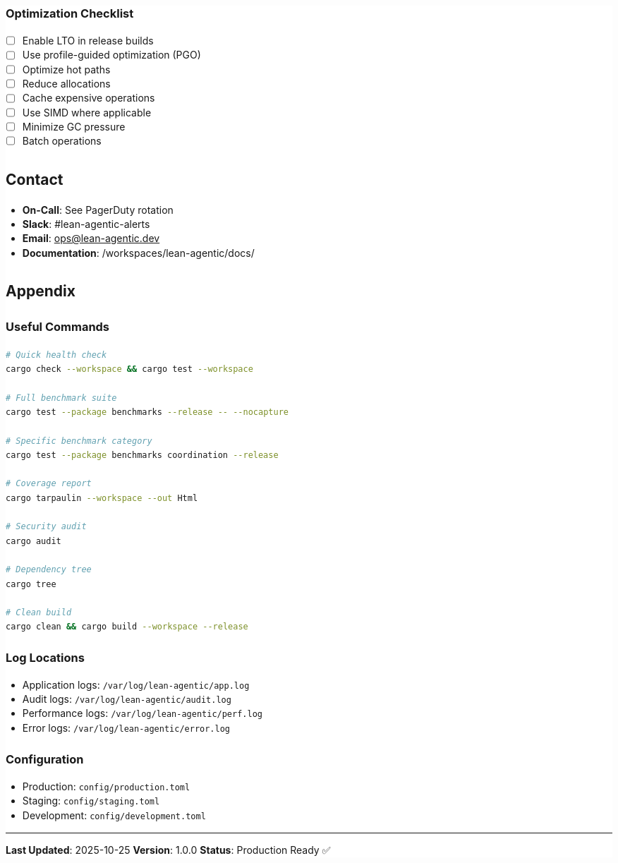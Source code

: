 ### Optimization Checklist

- [ ] Enable LTO in release builds
- [ ] Use profile-guided optimization (PGO)
- [ ] Optimize hot paths
- [ ] Reduce allocations
- [ ] Cache expensive operations
- [ ] Use SIMD where applicable
- [ ] Minimize GC pressure
- [ ] Batch operations

## Contact

- **On-Call**: See PagerDuty rotation
- **Slack**: #lean-agentic-alerts
- **Email**: ops@lean-agentic.dev
- **Documentation**: /workspaces/lean-agentic/docs/

## Appendix

### Useful Commands

```bash
# Quick health check
cargo check --workspace && cargo test --workspace

# Full benchmark suite
cargo test --package benchmarks --release -- --nocapture

# Specific benchmark category
cargo test --package benchmarks coordination --release

# Coverage report
cargo tarpaulin --workspace --out Html

# Security audit
cargo audit

# Dependency tree
cargo tree

# Clean build
cargo clean && cargo build --workspace --release
```

### Log Locations

- Application logs: `/var/log/lean-agentic/app.log`
- Audit logs: `/var/log/lean-agentic/audit.log`
- Performance logs: `/var/log/lean-agentic/perf.log`
- Error logs: `/var/log/lean-agentic/error.log`

### Configuration

- Production: `config/production.toml`
- Staging: `config/staging.toml`
- Development: `config/development.toml`

---

**Last Updated**: 2025-10-25
**Version**: 1.0.0
**Status**: Production Ready ✅
